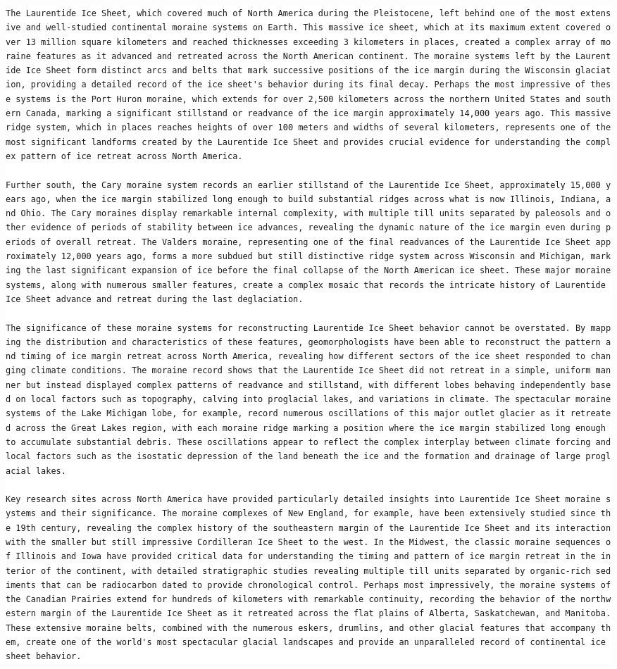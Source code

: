 ```
The Laurentide Ice Sheet, which covered much of North America during the Pleistocene, left behind one of the most extensive and well-studied continental moraine systems on Earth. This massive ice sheet, which at its maximum extent covered over 13 million square kilometers and reached thicknesses exceeding 3 kilometers in places, created a complex array of moraine features as it advanced and retreated across the North American continent. The moraine systems left by the Laurentide Ice Sheet form distinct arcs and belts that mark successive positions of the ice margin during the Wisconsin glaciation, providing a detailed record of the ice sheet's behavior during its final decay. Perhaps the most impressive of these systems is the Port Huron moraine, which extends for over 2,500 kilometers across the northern United States and southern Canada, marking a significant stillstand or readvance of the ice margin approximately 14,000 years ago. This massive ridge system, which in places reaches heights of over 100 meters and widths of several kilometers, represents one of the most significant landforms created by the Laurentide Ice Sheet and provides crucial evidence for understanding the complex pattern of ice retreat across North America.

Further south, the Cary moraine system records an earlier stillstand of the Laurentide Ice Sheet, approximately 15,000 years ago, when the ice margin stabilized long enough to build substantial ridges across what is now Illinois, Indiana, and Ohio. The Cary moraines display remarkable internal complexity, with multiple till units separated by paleosols and other evidence of periods of stability between ice advances, revealing the dynamic nature of the ice margin even during periods of overall retreat. The Valders moraine, representing one of the final readvances of the Laurentide Ice Sheet approximately 12,000 years ago, forms a more subdued but still distinctive ridge system across Wisconsin and Michigan, marking the last significant expansion of ice before the final collapse of the North American ice sheet. These major moraine systems, along with numerous smaller features, create a complex mosaic that records the intricate history of Laurentide Ice Sheet advance and retreat during the last deglaciation.

The significance of these moraine systems for reconstructing Laurentide Ice Sheet behavior cannot be overstated. By mapping the distribution and characteristics of these features, geomorphologists have been able to reconstruct the pattern and timing of ice margin retreat across North America, revealing how different sectors of the ice sheet responded to changing climate conditions. The moraine record shows that the Laurentide Ice Sheet did not retreat in a simple, uniform manner but instead displayed complex patterns of readvance and stillstand, with different lobes behaving independently based on local factors such as topography, calving into proglacial lakes, and variations in climate. The spectacular moraine systems of the Lake Michigan lobe, for example, record numerous oscillations of this major outlet glacier as it retreated across the Great Lakes region, with each moraine ridge marking a position where the ice margin stabilized long enough to accumulate substantial debris. These oscillations appear to reflect the complex interplay between climate forcing and local factors such as the isostatic depression of the land beneath the ice and the formation and drainage of large proglacial lakes.

Key research sites across North America have provided particularly detailed insights into Laurentide Ice Sheet moraine systems and their significance. The moraine complexes of New England, for example, have been extensively studied since the 19th century, revealing the complex history of the southeastern margin of the Laurentide Ice Sheet and its interaction with the smaller but still impressive Cordilleran Ice Sheet to the west. In the Midwest, the classic moraine sequences of Illinois and Iowa have provided critical data for understanding the timing and pattern of ice margin retreat in the interior of the continent, with detailed stratigraphic studies revealing multiple till units separated by organic-rich sediments that can be radiocarbon dated to provide chronological control. Perhaps most impressively, the moraine systems of the Canadian Prairies extend for hundreds of kilometers with remarkable continuity, recording the behavior of the northwestern margin of the Laurentide Ice Sheet as it retreated across the flat plains of Alberta, Saskatchewan, and Manitoba. These extensive moraine belts, combined with the numerous eskers, drumlins, and other glacial features that accompany them, create one of the world's most spectacular glacial landscapes and provide an unparalleled record of continental ice sheet behavior.

```